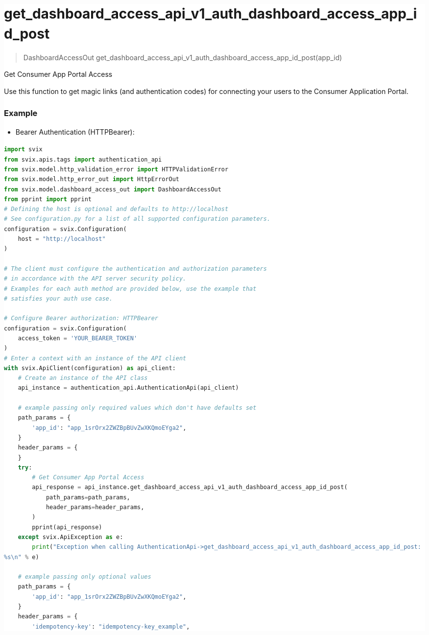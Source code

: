 # **get_dashboard_access_api_v1_auth_dashboard_access_app_id_post**
<a name="get_dashboard_access_api_v1_auth_dashboard_access_app_id_post"></a>
> DashboardAccessOut get_dashboard_access_api_v1_auth_dashboard_access_app_id_post(app_id)

Get Consumer App Portal Access

Use this function to get magic links (and authentication codes) for connecting your users to the Consumer Application Portal.

### Example

* Bearer Authentication (HTTPBearer):
```python
import svix
from svix.apis.tags import authentication_api
from svix.model.http_validation_error import HTTPValidationError
from svix.model.http_error_out import HttpErrorOut
from svix.model.dashboard_access_out import DashboardAccessOut
from pprint import pprint
# Defining the host is optional and defaults to http://localhost
# See configuration.py for a list of all supported configuration parameters.
configuration = svix.Configuration(
    host = "http://localhost"
)

# The client must configure the authentication and authorization parameters
# in accordance with the API server security policy.
# Examples for each auth method are provided below, use the example that
# satisfies your auth use case.

# Configure Bearer authorization: HTTPBearer
configuration = svix.Configuration(
    access_token = 'YOUR_BEARER_TOKEN'
)
# Enter a context with an instance of the API client
with svix.ApiClient(configuration) as api_client:
    # Create an instance of the API class
    api_instance = authentication_api.AuthenticationApi(api_client)

    # example passing only required values which don't have defaults set
    path_params = {
        'app_id': "app_1srOrx2ZWZBpBUvZwXKQmoEYga2",
    }
    header_params = {
    }
    try:
        # Get Consumer App Portal Access
        api_response = api_instance.get_dashboard_access_api_v1_auth_dashboard_access_app_id_post(
            path_params=path_params,
            header_params=header_params,
        )
        pprint(api_response)
    except svix.ApiException as e:
        print("Exception when calling AuthenticationApi->get_dashboard_access_api_v1_auth_dashboard_access_app_id_post: %s\n" % e)

    # example passing only optional values
    path_params = {
        'app_id': "app_1srOrx2ZWZBpBUvZwXKQmoEYga2",
    }
    header_params = {
        'idempotency-key': "idempotency-key_example",
```